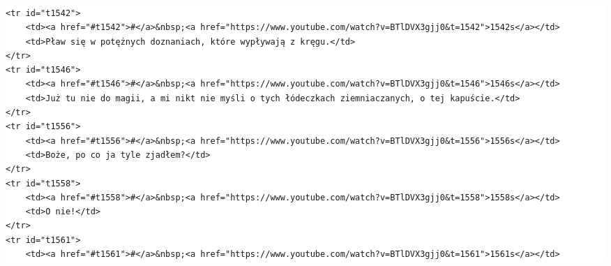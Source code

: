     <tr id="t1542">
        <td><a href="#t1542">#</a>&nbsp;<a href="https://www.youtube.com/watch?v=BTlDVX3gjj0&t=1542">1542s</a></td>
        <td>Pław się w potężnych doznaniach, które wypływają z kręgu.</td>
    </tr>
    <tr id="t1546">
        <td><a href="#t1546">#</a>&nbsp;<a href="https://www.youtube.com/watch?v=BTlDVX3gjj0&t=1546">1546s</a></td>
        <td>Już tu nie do magii, a mi nikt nie myśli o tych łódeczkach ziemniaczanych, o tej kapuście.</td>
    </tr>
    <tr id="t1556">
        <td><a href="#t1556">#</a>&nbsp;<a href="https://www.youtube.com/watch?v=BTlDVX3gjj0&t=1556">1556s</a></td>
        <td>Boże, po co ja tyle zjadłem?</td>
    </tr>
    <tr id="t1558">
        <td><a href="#t1558">#</a>&nbsp;<a href="https://www.youtube.com/watch?v=BTlDVX3gjj0&t=1558">1558s</a></td>
        <td>O nie!</td>
    </tr>
    <tr id="t1561">
        <td><a href="#t1561">#</a>&nbsp;<a href="https://www.youtube.com/watch?v=BTlDVX3gjj0&t=1561">1561s</a></td>
